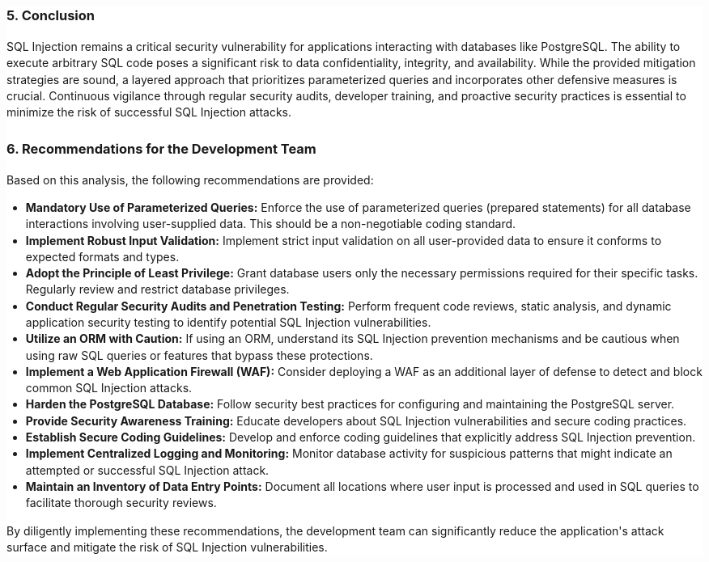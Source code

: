### 5. Conclusion

SQL Injection remains a critical security vulnerability for applications interacting with databases like PostgreSQL. The ability to execute arbitrary SQL code poses a significant risk to data confidentiality, integrity, and availability. While the provided mitigation strategies are sound, a layered approach that prioritizes parameterized queries and incorporates other defensive measures is crucial. Continuous vigilance through regular security audits, developer training, and proactive security practices is essential to minimize the risk of successful SQL Injection attacks.

### 6. Recommendations for the Development Team

Based on this analysis, the following recommendations are provided:

*   **Mandatory Use of Parameterized Queries:** Enforce the use of parameterized queries (prepared statements) for all database interactions involving user-supplied data. This should be a non-negotiable coding standard.
*   **Implement Robust Input Validation:**  Implement strict input validation on all user-provided data to ensure it conforms to expected formats and types.
*   **Adopt the Principle of Least Privilege:**  Grant database users only the necessary permissions required for their specific tasks. Regularly review and restrict database privileges.
*   **Conduct Regular Security Audits and Penetration Testing:**  Perform frequent code reviews, static analysis, and dynamic application security testing to identify potential SQL Injection vulnerabilities.
*   **Utilize an ORM with Caution:** If using an ORM, understand its SQL Injection prevention mechanisms and be cautious when using raw SQL queries or features that bypass these protections.
*   **Implement a Web Application Firewall (WAF):** Consider deploying a WAF as an additional layer of defense to detect and block common SQL Injection attacks.
*   **Harden the PostgreSQL Database:**  Follow security best practices for configuring and maintaining the PostgreSQL server.
*   **Provide Security Awareness Training:**  Educate developers about SQL Injection vulnerabilities and secure coding practices.
*   **Establish Secure Coding Guidelines:**  Develop and enforce coding guidelines that explicitly address SQL Injection prevention.
*   **Implement Centralized Logging and Monitoring:**  Monitor database activity for suspicious patterns that might indicate an attempted or successful SQL Injection attack.
*   **Maintain an Inventory of Data Entry Points:**  Document all locations where user input is processed and used in SQL queries to facilitate thorough security reviews.

By diligently implementing these recommendations, the development team can significantly reduce the application's attack surface and mitigate the risk of SQL Injection vulnerabilities.